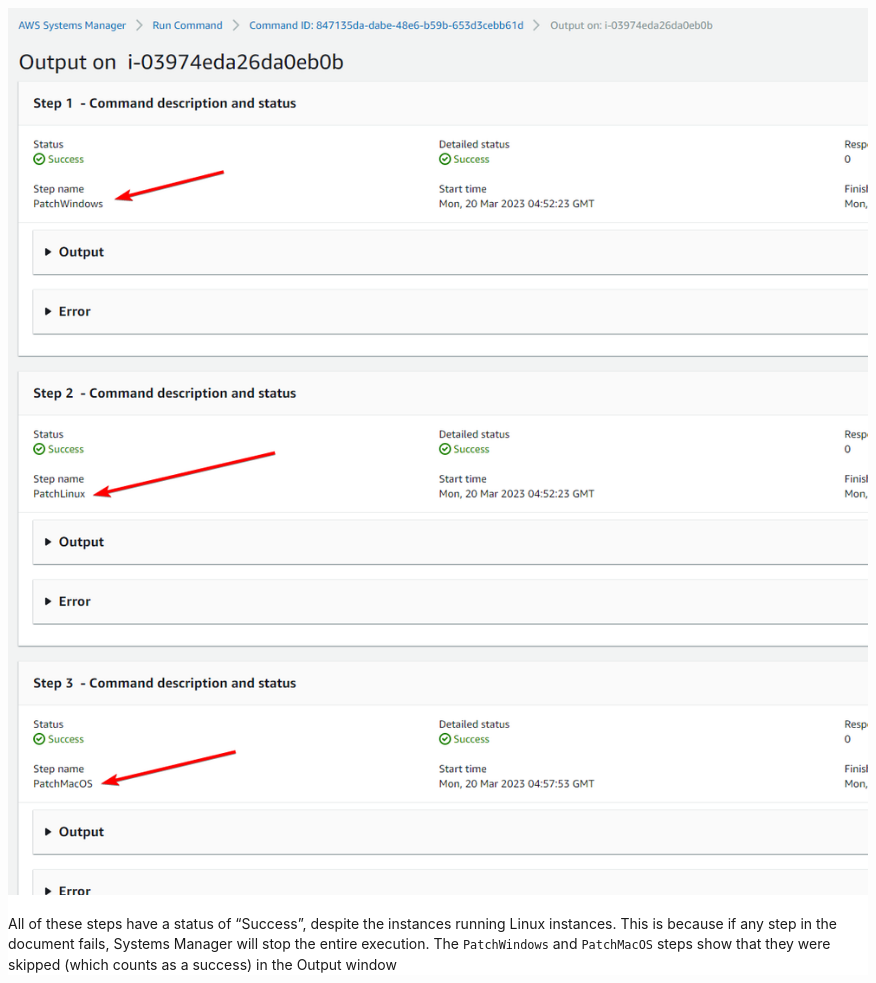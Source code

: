 ![Untitled](images/Untitled%2039.png)

All of these steps have a status of “Success”, despite the instances running Linux instances. This is because if any step in the document fails, Systems Manager will stop the entire execution. The `PatchWindows` and `PatchMacOS` steps show that they were skipped (which counts as a success) in the Output window
